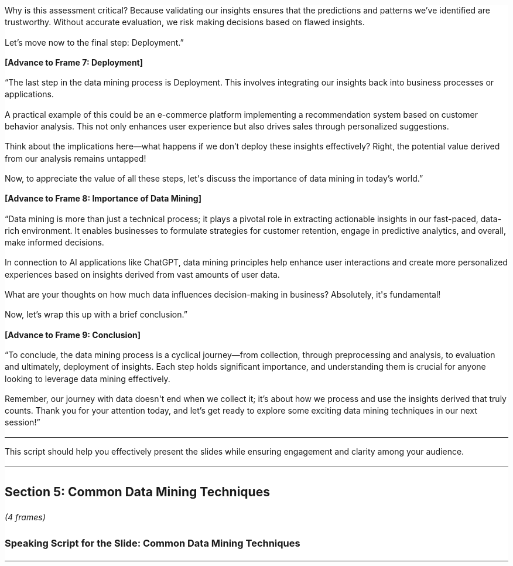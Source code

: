 Why is this assessment critical? Because validating our insights ensures that the predictions and patterns we’ve identified are trustworthy. Without accurate evaluation, we risk making decisions based on flawed insights. 

Let’s move now to the final step: Deployment.”

**[Advance to Frame 7: Deployment]**

“The last step in the data mining process is Deployment. This involves integrating our insights back into business processes or applications. 

A practical example of this could be an e-commerce platform implementing a recommendation system based on customer behavior analysis. This not only enhances user experience but also drives sales through personalized suggestions. 

Think about the implications here—what happens if we don’t deploy these insights effectively? Right, the potential value derived from our analysis remains untapped! 

Now, to appreciate the value of all these steps, let's discuss the importance of data mining in today’s world.”

**[Advance to Frame 8: Importance of Data Mining]**

“Data mining is more than just a technical process; it plays a pivotal role in extracting actionable insights in our fast-paced, data-rich environment. It enables businesses to formulate strategies for customer retention, engage in predictive analytics, and overall, make informed decisions. 

In connection to AI applications like ChatGPT, data mining principles help enhance user interactions and create more personalized experiences based on insights derived from vast amounts of user data. 

What are your thoughts on how much data influences decision-making in business? Absolutely, it's fundamental!

Now, let’s wrap this up with a brief conclusion.”

**[Advance to Frame 9: Conclusion]**

“To conclude, the data mining process is a cyclical journey—from collection, through preprocessing and analysis, to evaluation and ultimately, deployment of insights. Each step holds significant importance, and understanding them is crucial for anyone looking to leverage data mining effectively.

Remember, our journey with data doesn't end when we collect it; it’s about how we process and use the insights derived that truly counts. Thank you for your attention today, and let’s get ready to explore some exciting data mining techniques in our next session!”

---

This script should help you effectively present the slides while ensuring engagement and clarity among your audience.

---

## Section 5: Common Data Mining Techniques
*(4 frames)*

### Speaking Script for the Slide: Common Data Mining Techniques

---